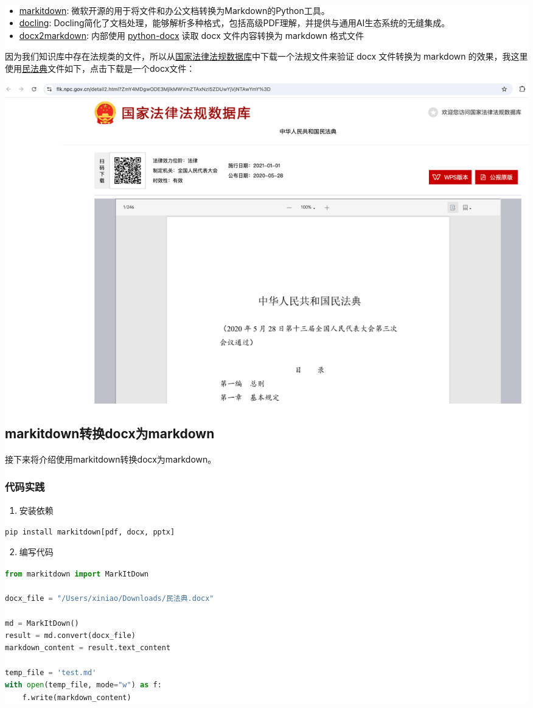 + [markitdown](https://github.com/microsoft/markitdown): 微软开源的用于将文件和办公文档转换为Markdown的Python工具。
+ [docling](https://github.com/docling-project/docling): Docling简化了文档处理，能够解析多种格式，包括高级PDF理解，并提供与通用AI生态系统的无缝集成。
+ [docx2markdown](https://github.com/haesleinhuepf/docx2markdown): 内部使用 [python-docx](https://github.com/python-openxml/python-docx) 读取 docx 文件内容转换为 markdown 格式文件

因为我们知识库中存在法规类的文件，所以从[国家法律法规数据库](https://flk.npc.gov.cn/index.html)中下载一个法规文件来验证 docx 文件转换为 markdown 的效果，我这里使用[民法典](https://flk.npc.gov.cn/detail2.html?ZmY4MDgwODE3MjlkMWVmZTAxNzI5ZDUwYjVjNTAwYmY%3D)文件如下，点击下载是一个docx文件：

![](../image/【RAG优化】将pdf和docx转换为markdown格式/bf5026b3.png)

## markitdown转换docx为markdown
接下来将介绍使用markitdown转换docx为markdown。

### 代码实践
1. 安装依赖

```python
pip install markitdown[pdf, docx, pptx]
```

2. 编写代码

```python
from markitdown import MarkItDown

docx_file = "/Users/xiniao/Downloads/民法典.docx"

md = MarkItDown()
result = md.convert(docx_file)
markdown_content = result.text_content

temp_file = 'test.md'
with open(temp_file, mode="w") as f:
    f.write(markdown_content)
```
